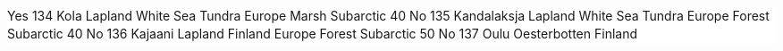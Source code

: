 <th>Yes</th>
<th></th>
<th></th>
<th></th>
<th></th>
<th></th>
<th></th>
</tr>
<tr class="even">
<th>134</th>
<th>Kola</th>
<th>Lapland</th>
<th>White Sea Tundra</th>
<th>Europe</th>
<th>Marsh</th>
<th>Subarctic</th>
<th>40</th>
<th>No</th>
<th></th>
<th></th>
<th></th>
<th></th>
<th></th>
<th></th>
</tr>
<tr class="odd">
<th>135</th>
<th>Kandalaksja</th>
<th>Lapland</th>
<th>White Sea Tundra</th>
<th>Europe</th>
<th>Forest</th>
<th>Subarctic</th>
<th>40</th>
<th>No</th>
<th></th>
<th></th>
<th></th>
<th></th>
<th></th>
<th></th>
</tr>
<tr class="even">
<th>136</th>
<th>Kajaani</th>
<th>Lapland</th>
<th>Finland</th>
<th>Europe</th>
<th>Forest</th>
<th>Subarctic</th>
<th>50</th>
<th>No</th>
<th></th>
<th></th>
<th></th>
<th></th>
<th></th>
<th></th>
</tr>
<tr class="odd">
<th>137</th>
<th>Oulu</th>
<th>Oesterbotten</th>
<th>Finland</th>